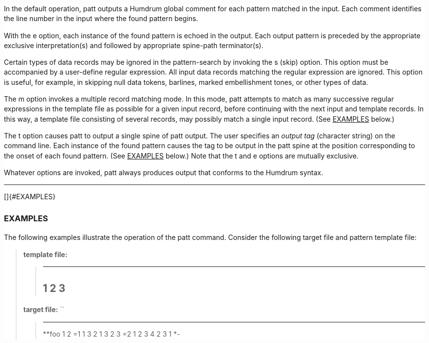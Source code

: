 In the default operation, <span class="tool">patt</span> outputs a Humdrum global comment for
each pattern matched in the input. Each comment identifies the line
number in the input where the found pattern begins.

With the <span class="option">e</span> option, each instance of the found pattern is echoed in
the output. Each output pattern is preceded by the appropriate exclusive
interpretation(s) and followed by appropriate spine-path terminator(s).

Certain types of data records may be ignored in the pattern-search by
invoking the <span class="option">s</span> (skip) option. This option must be accompanied by a
user-define regular expression. All input data records matching the
regular expression are ignored. This option is useful, for example, in
skipping null data tokens, barlines, marked embellishment tones, or
other types of data.

The <span class="option">m</span> option invokes a multiple record matching mode. In this mode,
<span class="tool">patt</span> attempts to match as many successive regular expressions in the
template file as possible for a given input record, before continuing
with the next input and template records. In this way, a template file
consisting of several records, may possibly match a single input record.
(See [EXAMPLES](#EXAMPLES) below.)

The <span class="option">t</span> option causes <span class="tool">patt</span> to output a single spine of <span class="rep">patt</span>
output. The user specifies an *output tag* (character string) on the
command line. Each instance of the found pattern causes the tag to be
output in the <span class="rep">patt</span> spine at the position corresponding to the onset
of each found pattern. (See [EXAMPLES](#EXAMPLES) below.) Note that the
<span class="option">t</span> and <span class="option">e</span> options are mutually exclusive.

Whatever options are invoked, <span class="tool">patt</span> always produces output that
conforms to the Humdrum syntax.

------------------------------------------------------------------------

[]{#EXAMPLES}

### EXAMPLES

The following examples illustrate the operation of the <span class="tool">patt</span> command.
Consider the following target file and pattern template file:

> **template file:**
>
> >   ---
> >   1
> >   2
> >   3
> >   ---
> >
> **target file:** ``
>
> >   ---------
> >   \*\*foo
> >   1
> >   2
> >   =1
> >   1 3
> >   2 1
> >   3 2
> >   3
> >   =2
> >   1
> >   2 3
> >   4
> >   2 3 1
> >   \*-